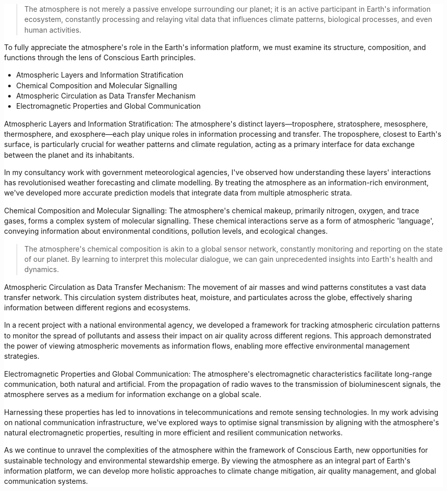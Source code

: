 > The atmosphere is not merely a passive envelope surrounding our planet; it is an active participant in Earth's information ecosystem, constantly processing and relaying vital data that influences climate patterns, biological processes, and even human activities.

To fully appreciate the atmosphere's role in the Earth's information platform, we must examine its structure, composition, and functions through the lens of Conscious Earth principles.

- Atmospheric Layers and Information Stratification
- Chemical Composition and Molecular Signalling
- Atmospheric Circulation as Data Transfer Mechanism
- Electromagnetic Properties and Global Communication

Atmospheric Layers and Information Stratification: The atmosphere's distinct layers—troposphere, stratosphere, mesosphere, thermosphere, and exosphere—each play unique roles in information processing and transfer. The troposphere, closest to Earth's surface, is particularly crucial for weather patterns and climate regulation, acting as a primary interface for data exchange between the planet and its inhabitants.

In my consultancy work with government meteorological agencies, I've observed how understanding these layers' interactions has revolutionised weather forecasting and climate modelling. By treating the atmosphere as an information-rich environment, we've developed more accurate prediction models that integrate data from multiple atmospheric strata.

Chemical Composition and Molecular Signalling: The atmosphere's chemical makeup, primarily nitrogen, oxygen, and trace gases, forms a complex system of molecular signalling. These chemical interactions serve as a form of atmospheric 'language', conveying information about environmental conditions, pollution levels, and ecological changes.

> The atmosphere's chemical composition is akin to a global sensor network, constantly monitoring and reporting on the state of our planet. By learning to interpret this molecular dialogue, we can gain unprecedented insights into Earth's health and dynamics.

Atmospheric Circulation as Data Transfer Mechanism: The movement of air masses and wind patterns constitutes a vast data transfer network. This circulation system distributes heat, moisture, and particulates across the globe, effectively sharing information between different regions and ecosystems.

In a recent project with a national environmental agency, we developed a framework for tracking atmospheric circulation patterns to monitor the spread of pollutants and assess their impact on air quality across different regions. This approach demonstrated the power of viewing atmospheric movements as information flows, enabling more effective environmental management strategies.

Electromagnetic Properties and Global Communication: The atmosphere's electromagnetic characteristics facilitate long-range communication, both natural and artificial. From the propagation of radio waves to the transmission of bioluminescent signals, the atmosphere serves as a medium for information exchange on a global scale.

Harnessing these properties has led to innovations in telecommunications and remote sensing technologies. In my work advising on national communication infrastructure, we've explored ways to optimise signal transmission by aligning with the atmosphere's natural electromagnetic properties, resulting in more efficient and resilient communication networks.

As we continue to unravel the complexities of the atmosphere within the framework of Conscious Earth, new opportunities for sustainable technology and environmental stewardship emerge. By viewing the atmosphere as an integral part of Earth's information platform, we can develop more holistic approaches to climate change mitigation, air quality management, and global communication systems.
